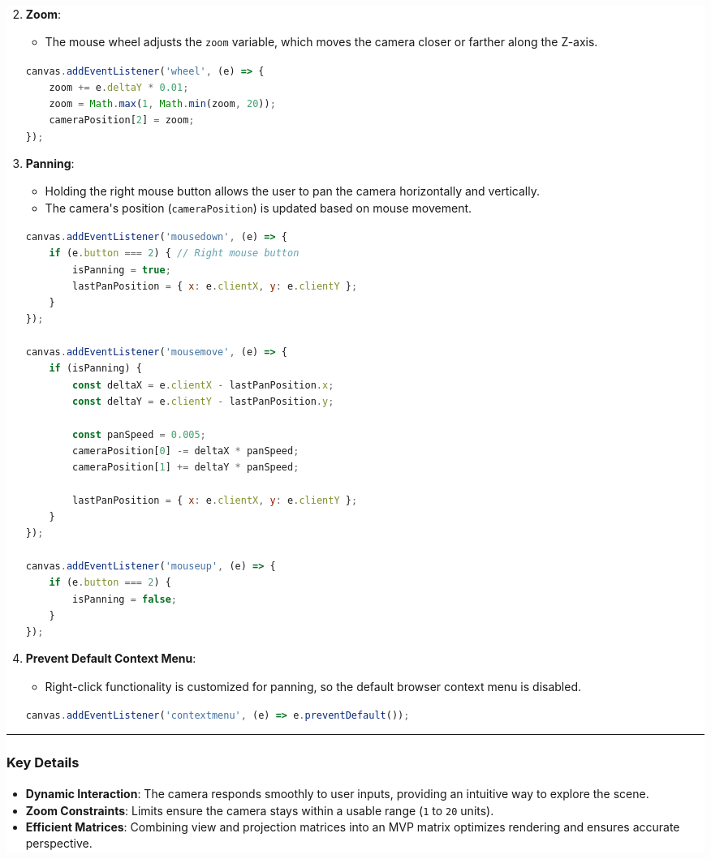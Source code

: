 2. **Zoom**:  
   - The mouse wheel adjusts the `zoom` variable, which moves the camera closer or farther along the Z-axis.
   ```javascript
   canvas.addEventListener('wheel', (e) => {
       zoom += e.deltaY * 0.01;
       zoom = Math.max(1, Math.min(zoom, 20));
       cameraPosition[2] = zoom;
   });
   ```

3. **Panning**:  
   - Holding the right mouse button allows the user to pan the camera horizontally and vertically.
   - The camera's position (`cameraPosition`) is updated based on mouse movement.

   ```javascript
   canvas.addEventListener('mousedown', (e) => {
       if (e.button === 2) { // Right mouse button
           isPanning = true;
           lastPanPosition = { x: e.clientX, y: e.clientY };
       }
   });

   canvas.addEventListener('mousemove', (e) => {
       if (isPanning) {
           const deltaX = e.clientX - lastPanPosition.x;
           const deltaY = e.clientY - lastPanPosition.y;

           const panSpeed = 0.005;
           cameraPosition[0] -= deltaX * panSpeed;
           cameraPosition[1] += deltaY * panSpeed;

           lastPanPosition = { x: e.clientX, y: e.clientY };
       }
   });

   canvas.addEventListener('mouseup', (e) => {
       if (e.button === 2) {
           isPanning = false;
       }
   });
   ```

4. **Prevent Default Context Menu**:
   - Right-click functionality is customized for panning, so the default browser context menu is disabled.
   ```javascript
   canvas.addEventListener('contextmenu', (e) => e.preventDefault());
   ```

---

### **Key Details**
- **Dynamic Interaction**: The camera responds smoothly to user inputs, providing an intuitive way to explore the scene.
- **Zoom Constraints**: Limits ensure the camera stays within a usable range (`1` to `20` units).
- **Efficient Matrices**: Combining view and projection matrices into an MVP matrix optimizes rendering and ensures accurate perspective.
